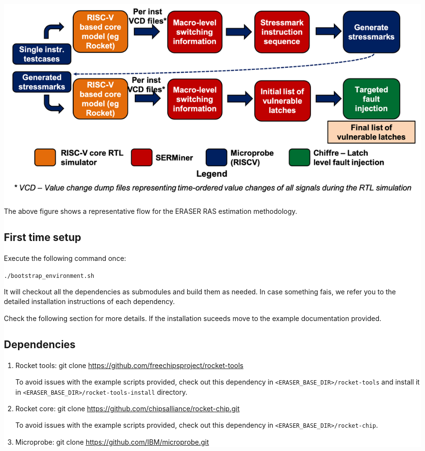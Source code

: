 ![ERASER flow](./ERASER.png?raw=true "ERASER flow")

The above figure shows a representative flow for the ERASER RAS estimation
methodology.

**First time setup**
--------------------

Execute the following command once:

```
./bootstrap_environment.sh
```

It will checkout all the dependencies as submodules and build them as needed. In
case something fais, we refer you to the detailed installation instructions
of each dependency.

Check the following section for more details. If the installation suceeds move
to the example documentation provided.

**Dependencies**
----------------

1. Rocket tools: git clone https://github.com/freechipsproject/rocket-tools

   To avoid issues with the example scripts provided, check out this dependency in
   `<ERASER_BASE_DIR>/rocket-tools` and install it in `<ERASER_BASE_DIR>/rocket-tools-install`
   directory.

2. Rocket core: git clone https://github.com/chipsalliance/rocket-chip.git

   To avoid issues with the example scripts provided, check out this dependency in
   `<ERASER_BASE_DIR>/rocket-chip`.

3. Microprobe: git clone https://github.com/IBM/microprobe.git
